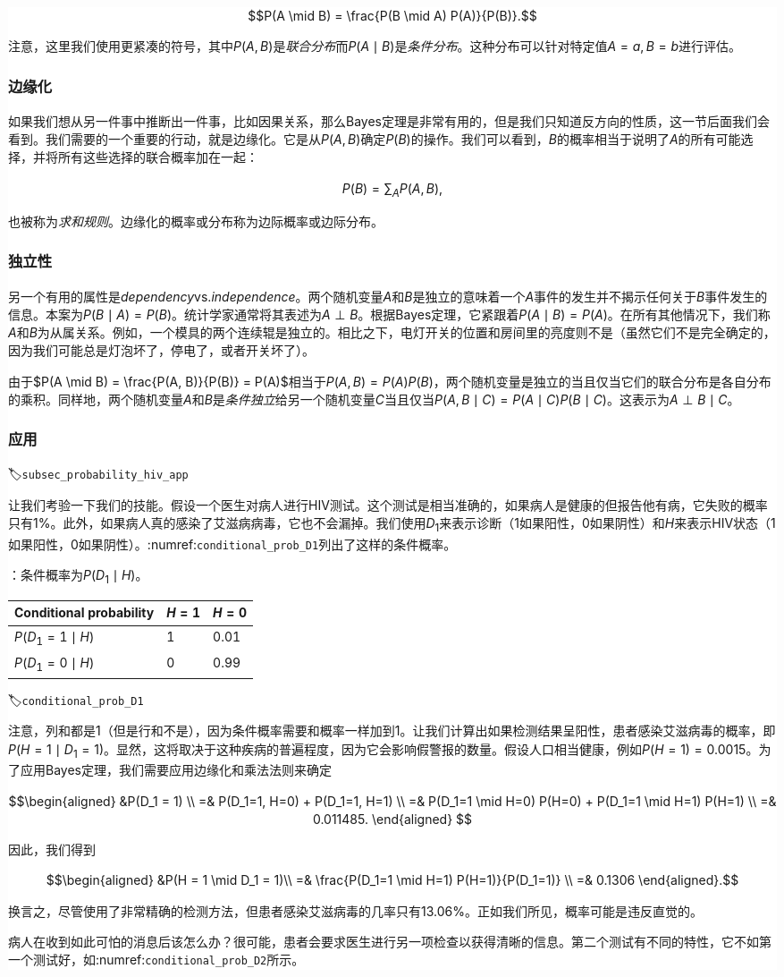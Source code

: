 $$P(A \mid B) = \frac{P(B \mid A) P(A)}{P(B)}.$$

注意，这里我们使用更紧凑的符号，其中$P(A, B)$是*联合分布*而$P(A \mid B)$是*条件分布*。这种分布可以针对特定值$A = a, B=b$进行评估。

### 边缘化

如果我们想从另一件事中推断出一件事，比如因果关系，那么Bayes定理是非常有用的，但是我们只知道反方向的性质，这一节后面我们会看到。我们需要的一个重要的行动，就是边缘化。它是从$P(A, B)$确定$P(B)$的操作。我们可以看到，$B$的概率相当于说明了$A$的所有可能选择，并将所有这些选择的联合概率加在一起：

$$P(B) = \sum_{A} P(A, B),$$

也被称为*求和规则*。边缘化的概率或分布称为边际概率或边际分布。

### 独立性

另一个有用的属性是*dependency*vs.*independence*。两个随机变量$A$和$B$是独立的意味着一个$A$事件的发生并不揭示任何关于$B$事件发生的信息。本案为$P(B \mid A) = P(B)$。统计学家通常将其表述为$A \perp  B$。根据Bayes定理，它紧跟着$P(A \mid B) = P(A)$。在所有其他情况下，我们称$A$和$B$为从属关系。例如，一个模具的两个连续辊是独立的。相比之下，电灯开关的位置和房间里的亮度则不是（虽然它们不是完全确定的，因为我们可能总是灯泡坏了，停电了，或者开关坏了）。

由于$P(A \mid B) = \frac{P(A, B)}{P(B)} = P(A)$相当于$P(A, B) = P(A)P(B)$，两个随机变量是独立的当且仅当它们的联合分布是各自分布的乘积。同样地，两个随机变量$A$和$B$是*条件独立*给另一个随机变量$C$当且仅当$P(A, B \mid C) = P(A \mid C)P(B \mid C)$。这表示为$A \perp B \mid C$。

### 应用
:label:`subsec_probability_hiv_app`

让我们考验一下我们的技能。假设一个医生对病人进行HIV测试。这个测试是相当准确的，如果病人是健康的但报告他有病，它失败的概率只有1%。此外，如果病人真的感染了艾滋病病毒，它也不会漏掉。我们使用$D_1$来表示诊断（$1$如果阳性，$0$如果阴性）和$H$来表示HIV状态（$1$如果阳性，$0$如果阴性）。:numref:`conditional_prob_D1`列出了这样的条件概率。

：条件概率为$P(D_1 \mid H)$。

| Conditional probability | $H=1$ | $H=0$ |
|---|---|---|
|$P(D_1 = 1 \mid H)$|            1 |         0.01 |
|$P(D_1 = 0 \mid H)$|            0 |         0.99 |
:label:`conditional_prob_D1`

注意，列和都是1（但是行和不是），因为条件概率需要和概率一样加到1。让我们计算出如果检测结果呈阳性，患者感染艾滋病毒的概率，即$P(H = 1 \mid D_1 = 1)$。显然，这将取决于这种疾病的普遍程度，因为它会影响假警报的数量。假设人口相当健康，例如$P(H=1) = 0.0015$。为了应用Bayes定理，我们需要应用边缘化和乘法法则来确定

$$\begin{aligned}
&P(D_1 = 1) \\
=& P(D_1=1, H=0) + P(D_1=1, H=1)  \\
=& P(D_1=1 \mid H=0) P(H=0) + P(D_1=1 \mid H=1) P(H=1) \\
=& 0.011485.
\end{aligned}
$$

因此，我们得到

$$\begin{aligned}
&P(H = 1 \mid D_1 = 1)\\ =& \frac{P(D_1=1 \mid H=1) P(H=1)}{P(D_1=1)} \\ =& 0.1306 \end{aligned}.$$

换言之，尽管使用了非常精确的检测方法，但患者感染艾滋病毒的几率只有13.06%。正如我们所见，概率可能是违反直觉的。

病人在收到如此可怕的消息后该怎么办？很可能，患者会要求医生进行另一项检查以获得清晰的信息。第二个测试有不同的特性，它不如第一个测试好，如:numref:`conditional_prob_D2`所示。
